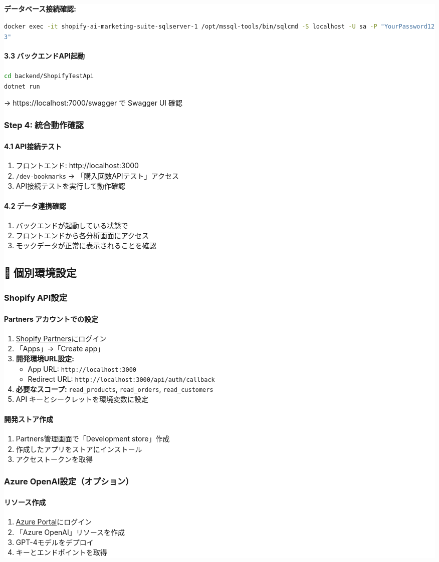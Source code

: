 **データベース接続確認:**
```bash
docker exec -it shopify-ai-marketing-suite-sqlserver-1 /opt/mssql-tools/bin/sqlcmd -S localhost -U sa -P "YourPassword123"
```

#### 3.3 バックエンドAPI起動
```bash
cd backend/ShopifyTestApi
dotnet run
```
→ https://localhost:7000/swagger で Swagger UI 確認

### Step 4: 統合動作確認

#### 4.1 API接続テスト
1. フロントエンド: http://localhost:3000
2. `/dev-bookmarks` → 「購入回数APIテスト」アクセス
3. API接続テストを実行して動作確認

#### 4.2 データ連携確認
1. バックエンドが起動している状態で
2. フロントエンドから各分析画面にアクセス
3. モックデータが正常に表示されることを確認

## 🔧 個別環境設定

### Shopify API設定

#### Partners アカウントでの設定
1. [Shopify Partners](https://partners.shopify.com/)にログイン
2. 「Apps」→「Create app」
3. **開発環境URL設定:**
   - App URL: `http://localhost:3000`
   - Redirect URL: `http://localhost:3000/api/auth/callback`
4. **必要なスコープ:** `read_products`, `read_orders`, `read_customers`
5. API キーとシークレットを環境変数に設定

#### 開発ストア作成
1. Partners管理画面で「Development store」作成
2. 作成したアプリをストアにインストール
3. アクセストークンを取得

### Azure OpenAI設定（オプション）

#### リソース作成
1. [Azure Portal](https://portal.azure.com/)にログイン
2. 「Azure OpenAI」リソースを作成
3. GPT-4モデルをデプロイ
4. キーとエンドポイントを取得
